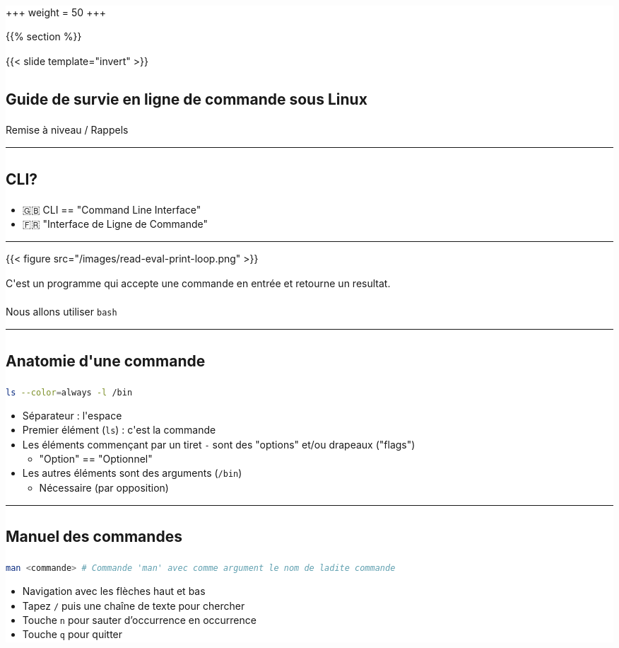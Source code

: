 +++
weight = 50
+++

{{% section %}}

{{< slide template="invert" >}}

## Guide de survie en ligne de commande sous Linux

Remise à niveau / Rappels

---

## CLI?

- 🇬🇧 CLI == "Command Line Interface"
- 🇫🇷 "Interface de Ligne de Commande"

---

{{< figure src="/images/read-eval-print-loop.png" >}}

C'est un programme qui accepte une commande en entrée et retourne un resultat.
<br/>
<br/>
Nous allons utiliser `bash`

---

## Anatomie d'une commande

```bash
ls --color=always -l /bin
```

- Séparateur : l'espace
- Premier élément (`ls`) : c'est la commande
- Les éléments commençant par un tiret `-` sont des "options" et/ou drapeaux ("flags")
  - "Option" == "Optionnel"
- Les autres éléments sont des arguments  (`/bin`)
  - Nécessaire (par opposition)

---

## Manuel des commandes

```bash
man <commande> # Commande 'man' avec comme argument le nom de ladite commande
```

- Navigation avec les flèches haut et bas
- Tapez `/` puis une chaîne de texte pour chercher
- Touche `n` pour sauter d’occurrence en occurrence
- Touche `q` pour quitter
